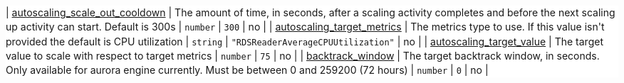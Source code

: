 | <a name="input_autoscaling_scale_out_cooldown"></a> [autoscaling_scale_out_cooldown](#input_autoscaling_scale_out_cooldown)                      | The amount of time, in seconds, after a scaling activity completes and before the next scaling up activity can start. Default is 300s                                                                                                                                                                                                                                                                                                                                                                                                                                                                                                                                | `number`                                                                                                                                                                     | `300`                                                                                                                                                                                                                                                                                                                                                                                                                                                             |    no    |
| <a name="input_autoscaling_target_metrics"></a> [autoscaling_target_metrics](#input_autoscaling_target_metrics)                                  | The metrics type to use. If this value isn't provided the default is CPU utilization                                                                                                                                                                                                                                                                                                                                                                                                                                                                                                                                                                                 | `string`                                                                                                                                                                     | `"RDSReaderAverageCPUUtilization"`                                                                                                                                                                                                                                                                                                                                                                                                                                |    no    |
| <a name="input_autoscaling_target_value"></a> [autoscaling_target_value](#input_autoscaling_target_value)                                        | The target value to scale with respect to target metrics                                                                                                                                                                                                                                                                                                                                                                                                                                                                                                                                                                                                             | `number`                                                                                                                                                                     | `75`                                                                                                                                                                                                                                                                                                                                                                                                                                                              |    no    |
| <a name="input_backtrack_window"></a> [backtrack_window](#input_backtrack_window)                                                                | The target backtrack window, in seconds. Only available for aurora engine currently. Must be between 0 and 259200 (72 hours)                                                                                                                                                                                                                                                                                                                                                                                                                                                                                                                                         | `number`                                                                                                                                                                     | `0`                                                                                                                                                                                                                                                                                                                                                                                                                                                               |    no    |